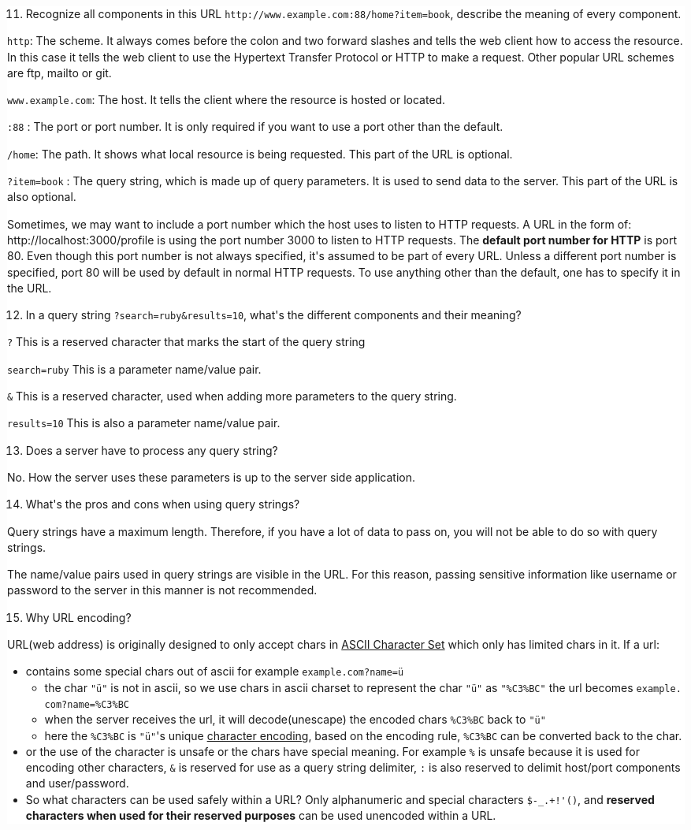 11. Recognize all components in this URL `http://www.example.com:88/home?item=book`, describe the meaning of every component.

`http`: The scheme. It always comes before the colon and two forward slashes and tells the web client how to access the resource. In this case it tells the web client to use the Hypertext Transfer Protocol or HTTP to make a request. Other popular URL schemes are ftp, mailto or git.

`www.example.com`: The host. It tells the client where the resource is hosted or located.

`:88` : The port or port number. It is only required if you want to use a port other than the default.

`/home`: The path. It shows what local resource is being requested. This part of the URL is optional.

`?item=book` : The query string, which is made up of query parameters. It is used to send data to the server. This part of the URL is also optional.

Sometimes, we may want to include a port number which the host uses to listen to HTTP requests. A URL in the form of: http://localhost:3000/profile is using the port number 3000 to listen to HTTP requests. The **default port number for HTTP** is port 80. Even though this port number is not always specified, it's assumed to be part of every URL. Unless a different port number is specified, port 80 will be used by default in normal HTTP requests. To use anything other than the default, one has to specify it in the URL.

12. In a query string `?search=ruby&results=10`, what's the different components and their meaning?

`?`	This is a reserved character that marks the start of the query string

`search=ruby`	This is a parameter name/value pair.

`&`	This is a reserved character, used when adding more parameters to the query string.

`results=10`	This is also a parameter name/value pair.

13. Does a server have to process any query string?

No. How the server uses these parameters is up to the server side application.

14. What's the pros and cons when using query strings?

Query strings have a maximum length. Therefore, if you have a lot of data to pass on, you will not be able to do so with query strings.

The name/value pairs used in query strings are visible in the URL. For this reason, passing sensitive information like username or password to the server in this manner is not recommended.

15. Why URL encoding?

URL(web address) is originally designed to only accept chars in [ASCII Character Set](https://en.wikipedia.org/wiki/ASCII) which only has limited chars in it. If a url:

- contains some special chars out of ascii for example `example.com?name=ü`
  - the char `"ü"` is not in ascii, so we use chars in ascii charset to represent the char `"ü"` as `"%C3%BC"` the url becomes `example.com?name=%C3%BC`
  - when the server receives the url, it will decode(unescape) the encoded chars `%C3%BC` back to `"ü"`
  - here the `%C3%BC` is `"ü"`'s unique [character encoding](https://en.wikipedia.org/wiki/Character_encoding#Unicode_encoding_model), based on the encoding rule, `%C3%BC` can be converted back to the char.
- or the use of the character is unsafe or the chars have special meaning. For example `%` is unsafe because it is used for encoding other characters, `&` is reserved for use as a query string delimiter, `:` is also reserved to delimit host/port components and user/password.
- So what characters can be used safely within a URL? Only alphanumeric and special characters `$-_.+!'()`, and **reserved characters when used for their reserved purposes** can be used unencoded within a URL.

